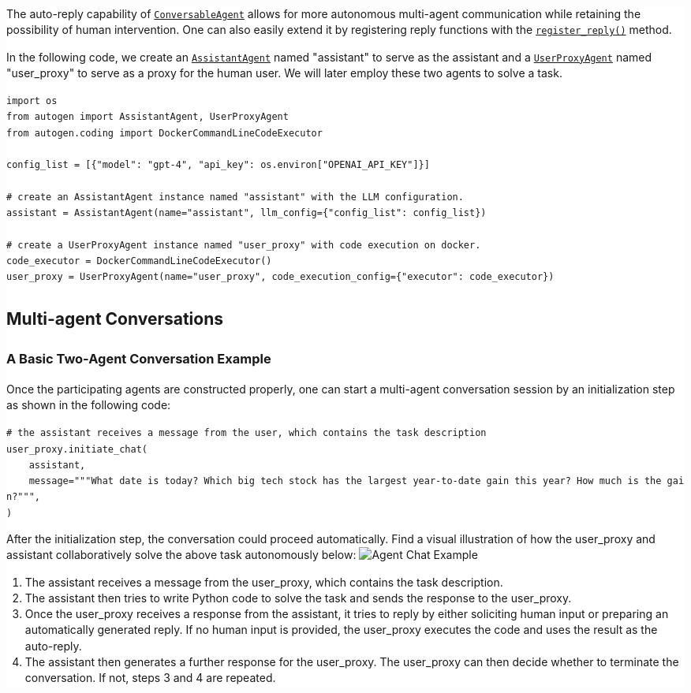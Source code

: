 The auto-reply capability of [`ConversableAgent`](/autogen/0.2/docs/reference/agentchat/conversable_agent#conversableagent-objects) allows for more autonomous multi-agent communication while retaining the possibility of human intervention.
One can also easily extend it by registering reply functions with the [`register_reply()`](/autogen/0.2/docs/reference/agentchat/conversable_agent#register_reply) method.

In the following code, we create an [`AssistantAgent`](/autogen/0.2/docs/reference/agentchat/assistant_agent#assistantagent-objects) named "assistant" to serve as the assistant and a [`UserProxyAgent`](/autogen/0.2/docs/reference/agentchat/user_proxy_agent#userproxyagent-objects) named "user\_proxy" to serve as a proxy for the human user. We will later employ these two agents to solve a task.

```
import os  
from autogen import AssistantAgent, UserProxyAgent  
from autogen.coding import DockerCommandLineCodeExecutor  
  
config_list = [{"model": "gpt-4", "api_key": os.environ["OPENAI_API_KEY"]}]  
  
# create an AssistantAgent instance named "assistant" with the LLM configuration.  
assistant = AssistantAgent(name="assistant", llm_config={"config_list": config_list})  
  
# create a UserProxyAgent instance named "user_proxy" with code execution on docker.  
code_executor = DockerCommandLineCodeExecutor()  
user_proxy = UserProxyAgent(name="user_proxy", code_execution_config={"executor": code_executor})  

```

Multi-agent Conversations[​](#multi-agent-conversations "Direct link to Multi-agent Conversations")
---------------------------------------------------------------------------------------------------

### A Basic Two-Agent Conversation Example[​](#a-basic-two-agent-conversation-example "Direct link to A Basic Two-Agent Conversation Example")

Once the participating agents are constructed properly, one can start a multi-agent conversation session by an initialization step as shown in the following code:

```
# the assistant receives a message from the user, which contains the task description  
user_proxy.initiate_chat(  
    assistant,  
    message="""What date is today? Which big tech stock has the largest year-to-date gain this year? How much is the gain?""",  
)  

```

After the initialization step, the conversation could proceed automatically. Find a visual illustration of how the user\_proxy and assistant collaboratively solve the above task autonomously below:
![Agent Chat Example](/autogen/0.2/assets/images/agent_example-a965f253ce7d8e1548ff819e19edc5e4.png)

1. The assistant receives a message from the user\_proxy, which contains the task description.
2. The assistant then tries to write Python code to solve the task and sends the response to the user\_proxy.
3. Once the user\_proxy receives a response from the assistant, it tries to reply by either soliciting human input or preparing an automatically generated reply. If no human input is provided, the user\_proxy executes the code and uses the result as the auto-reply.
4. The assistant then generates a further response for the user\_proxy. The user\_proxy can then decide whether to terminate the conversation. If not, steps 3 and 4 are repeated.
